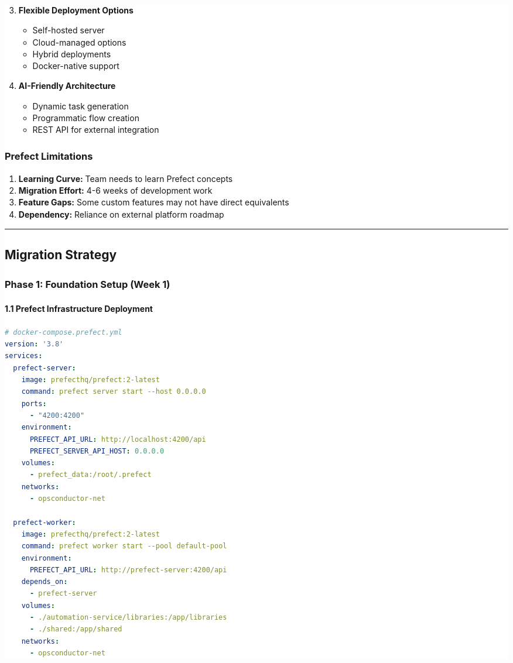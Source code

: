 3. **Flexible Deployment Options**
   - Self-hosted server
   - Cloud-managed options
   - Hybrid deployments
   - Docker-native support

4. **AI-Friendly Architecture**
   - Dynamic task generation
   - Programmatic flow creation
   - REST API for external integration

### Prefect Limitations

1. **Learning Curve:** Team needs to learn Prefect concepts
2. **Migration Effort:** 4-6 weeks of development work
3. **Feature Gaps:** Some custom features may not have direct equivalents
4. **Dependency:** Reliance on external platform roadmap

---

## Migration Strategy

### Phase 1: Foundation Setup (Week 1)

#### 1.1 Prefect Infrastructure Deployment
```yaml
# docker-compose.prefect.yml
version: '3.8'
services:
  prefect-server:
    image: prefecthq/prefect:2-latest
    command: prefect server start --host 0.0.0.0
    ports:
      - "4200:4200"
    environment:
      PREFECT_API_URL: http://localhost:4200/api
      PREFECT_SERVER_API_HOST: 0.0.0.0
    volumes:
      - prefect_data:/root/.prefect
    networks:
      - opsconductor-net

  prefect-worker:
    image: prefecthq/prefect:2-latest
    command: prefect worker start --pool default-pool
    environment:
      PREFECT_API_URL: http://prefect-server:4200/api
    depends_on:
      - prefect-server
    volumes:
      - ./automation-service/libraries:/app/libraries
      - ./shared:/app/shared
    networks:
      - opsconductor-net
```
